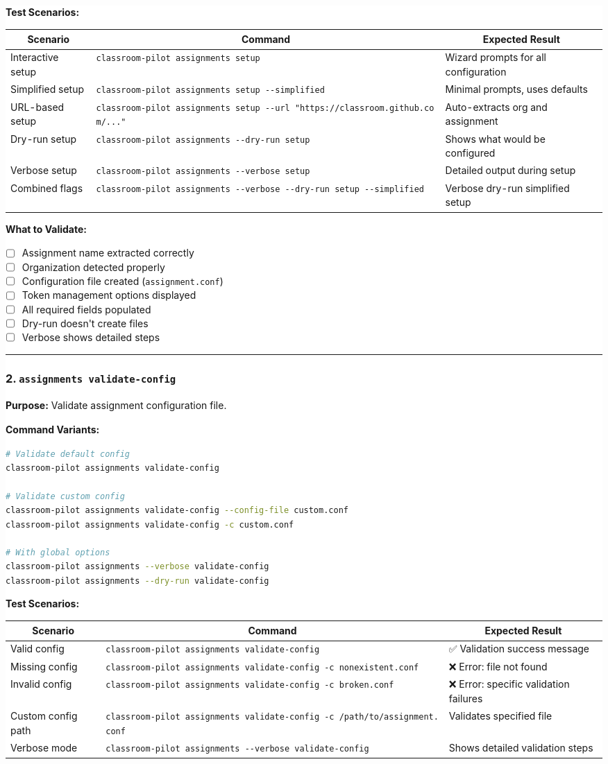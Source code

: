 **Test Scenarios:**

| Scenario | Command | Expected Result |
|----------|---------|-----------------|
| Interactive setup | `classroom-pilot assignments setup` | Wizard prompts for all configuration |
| Simplified setup | `classroom-pilot assignments setup --simplified` | Minimal prompts, uses defaults |
| URL-based setup | `classroom-pilot assignments setup --url "https://classroom.github.com/..."` | Auto-extracts org and assignment |
| Dry-run setup | `classroom-pilot assignments --dry-run setup` | Shows what would be configured |
| Verbose setup | `classroom-pilot assignments --verbose setup` | Detailed output during setup |
| Combined flags | `classroom-pilot assignments --verbose --dry-run setup --simplified` | Verbose dry-run simplified setup |

**What to Validate:**
- [ ] Assignment name extracted correctly
- [ ] Organization detected properly
- [ ] Configuration file created (`assignment.conf`)
- [ ] Token management options displayed
- [ ] All required fields populated
- [ ] Dry-run doesn't create files
- [ ] Verbose shows detailed steps

---

### 2. `assignments validate-config`

**Purpose:** Validate assignment configuration file.

**Command Variants:**

```bash
# Validate default config
classroom-pilot assignments validate-config

# Validate custom config
classroom-pilot assignments validate-config --config-file custom.conf
classroom-pilot assignments validate-config -c custom.conf

# With global options
classroom-pilot assignments --verbose validate-config
classroom-pilot assignments --dry-run validate-config
```

**Test Scenarios:**

| Scenario | Command | Expected Result |
|----------|---------|-----------------|
| Valid config | `classroom-pilot assignments validate-config` | ✅ Validation success message |
| Missing config | `classroom-pilot assignments validate-config -c nonexistent.conf` | ❌ Error: file not found |
| Invalid config | `classroom-pilot assignments validate-config -c broken.conf` | ❌ Error: specific validation failures |
| Custom config path | `classroom-pilot assignments validate-config -c /path/to/assignment.conf` | Validates specified file |
| Verbose mode | `classroom-pilot assignments --verbose validate-config` | Shows detailed validation steps |
